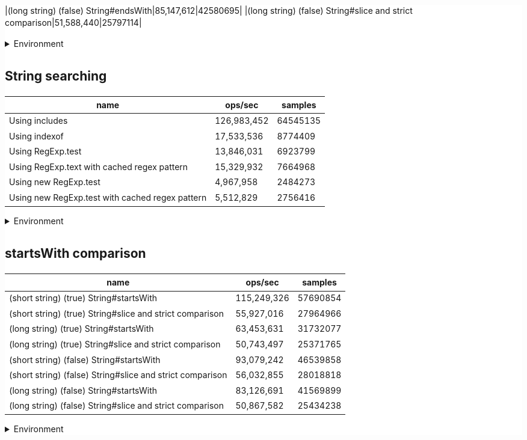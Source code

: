 |(long string) (false) String#endsWith|85,147,612|42580695|
|(long string) (false) String#slice and strict comparison|51,588,440|25797114|


<details><summary>Environment</summary></details>



## String searching

|name|ops/sec|samples|
|-|-|-|
|Using includes|126,983,452|64545135|
|Using indexof|17,533,536|8774409|
|Using RegExp.test|13,846,031|6923799|
|Using RegExp.text with cached regex pattern|15,329,932|7664968|
|Using new RegExp.test|4,967,958|2484273|
|Using new RegExp.test with cached regex pattern|5,512,829|2756416|


<details><summary>Environment</summary></details>



## startsWith comparison

|name|ops/sec|samples|
|-|-|-|
|(short string) (true) String#startsWith|115,249,326|57690854|
|(short string) (true) String#slice and strict comparison|55,927,016|27964966|
|(long string) (true) String#startsWith|63,453,631|31732077|
|(long string) (true) String#slice and strict comparison|50,743,497|25371765|
|(short string) (false) String#startsWith|93,079,242|46539858|
|(short string) (false) String#slice and strict comparison|56,032,855|28018818|
|(long string) (false) String#startsWith|83,126,691|41569899|
|(long string) (false) String#slice and strict comparison|50,867,582|25434238|


<details><summary>Environment</summary></details>


